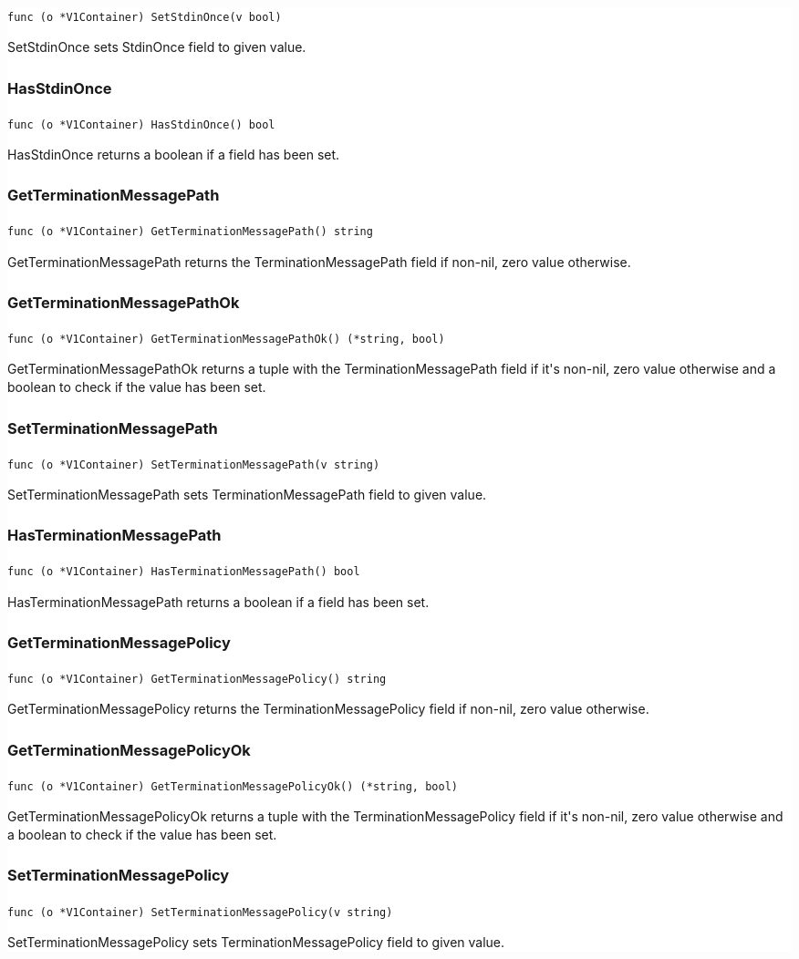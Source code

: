`func (o *V1Container) SetStdinOnce(v bool)`

SetStdinOnce sets StdinOnce field to given value.

### HasStdinOnce

`func (o *V1Container) HasStdinOnce() bool`

HasStdinOnce returns a boolean if a field has been set.

### GetTerminationMessagePath

`func (o *V1Container) GetTerminationMessagePath() string`

GetTerminationMessagePath returns the TerminationMessagePath field if non-nil, zero value otherwise.

### GetTerminationMessagePathOk

`func (o *V1Container) GetTerminationMessagePathOk() (*string, bool)`

GetTerminationMessagePathOk returns a tuple with the TerminationMessagePath field if it's non-nil, zero value otherwise
and a boolean to check if the value has been set.

### SetTerminationMessagePath

`func (o *V1Container) SetTerminationMessagePath(v string)`

SetTerminationMessagePath sets TerminationMessagePath field to given value.

### HasTerminationMessagePath

`func (o *V1Container) HasTerminationMessagePath() bool`

HasTerminationMessagePath returns a boolean if a field has been set.

### GetTerminationMessagePolicy

`func (o *V1Container) GetTerminationMessagePolicy() string`

GetTerminationMessagePolicy returns the TerminationMessagePolicy field if non-nil, zero value otherwise.

### GetTerminationMessagePolicyOk

`func (o *V1Container) GetTerminationMessagePolicyOk() (*string, bool)`

GetTerminationMessagePolicyOk returns a tuple with the TerminationMessagePolicy field if it's non-nil, zero value otherwise
and a boolean to check if the value has been set.

### SetTerminationMessagePolicy

`func (o *V1Container) SetTerminationMessagePolicy(v string)`

SetTerminationMessagePolicy sets TerminationMessagePolicy field to given value.
